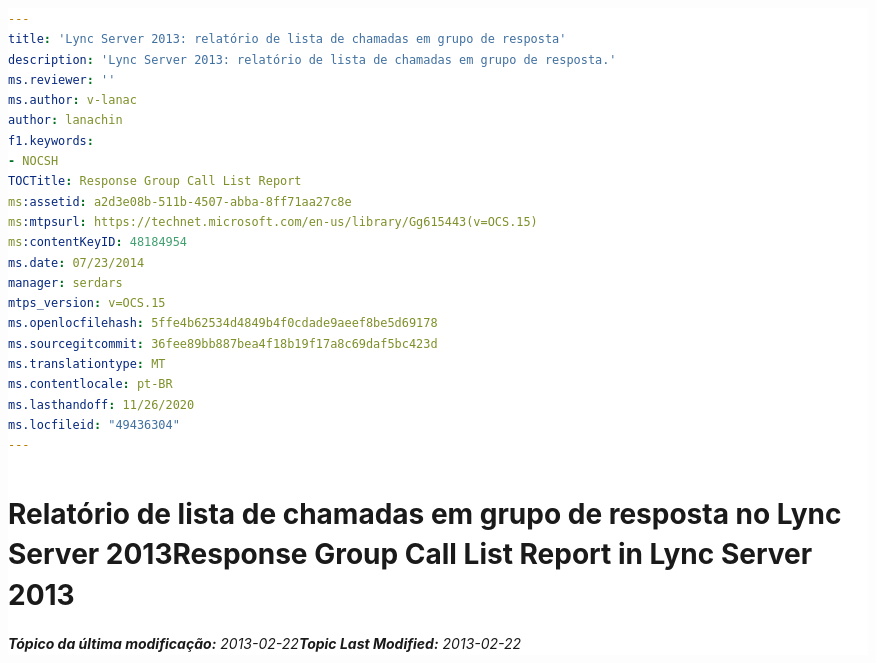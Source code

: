 ```yaml
---
title: 'Lync Server 2013: relatório de lista de chamadas em grupo de resposta'
description: 'Lync Server 2013: relatório de lista de chamadas em grupo de resposta.'
ms.reviewer: ''
ms.author: v-lanac
author: lanachin
f1.keywords:
- NOCSH
TOCTitle: Response Group Call List Report
ms:assetid: a2d3e08b-511b-4507-abba-8ff71aa27c8e
ms:mtpsurl: https://technet.microsoft.com/en-us/library/Gg615443(v=OCS.15)
ms:contentKeyID: 48184954
ms.date: 07/23/2014
manager: serdars
mtps_version: v=OCS.15
ms.openlocfilehash: 5ffe4b62534d4849b4f0cdade9aeef8be5d69178
ms.sourcegitcommit: 36fee89bb887bea4f18b19f17a8c69daf5bc423d
ms.translationtype: MT
ms.contentlocale: pt-BR
ms.lasthandoff: 11/26/2020
ms.locfileid: "49436304"
---
```

# <a name="response-group-call-list-report-in-lync-server-2013"></a><span data-ttu-id="9d773-103">Relatório de lista de chamadas em grupo de resposta no Lync Server 2013</span><span class="sxs-lookup"><span data-stu-id="9d773-103">Response Group Call List Report in Lync Server 2013</span></span>

<div data-xmlns="http://www.w3.org/1999/xhtml">

<div class="topic" data-xmlns="http://www.w3.org/1999/xhtml" data-msxsl="urn:schemas-microsoft-com:xslt" data-cs="https://msdn.microsoft.com/">

<div data-asp="https://msdn2.microsoft.com/asp">



</div>

<div id="mainSection">

<div id="mainBody"><span data-ttu-id="9d773-104">

<span> </span></span><span class="sxs-lookup"><span data-stu-id="9d773-104">

<span> </span></span></span>

<span data-ttu-id="9d773-105">_**Tópico da última modificação:** 2013-02-22_</span><span class="sxs-lookup"><span data-stu-id="9d773-105">_**Topic Last Modified:** 2013-02-22_</span></span>
